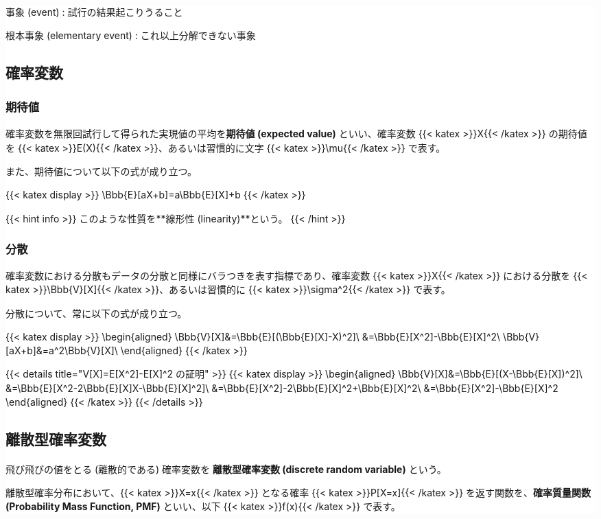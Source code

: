 事象 (event)
: 試行の結果起こりうること

根本事象 (elementary event)
: これ以上分解できない事象

## 確率変数

### 期待値

確率変数を無限回試行して得られた実現値の平均を**期待値 (expected value)** といい、確率変数 {{< katex >}}X{{< /katex >}} の期待値を {{< katex >}}E(X){{< /katex >}}、あるいは習慣的に文字 {{< katex >}}\mu{{< /katex >}} で表す。

また、期待値について以下の式が成り立つ。

{{< katex display >}}
\Bbb{E}[aX+b]=a\Bbb{E}[X]+b
{{< /katex >}}

{{< hint info >}}
このような性質を**線形性 (linearity)**という。
{{< /hint >}}

### 分散

確率変数における分散もデータの分散と同様にバラつきを表す指標であり、確率変数 {{< katex >}}X{{< /katex >}} における分散を {{< katex >}}\Bbb{V}[X]{{< /katex >}}、あるいは習慣的に {{< katex >}}\sigma^2{{< /katex >}} で表す。

分散について、常に以下の式が成り立つ。

{{< katex display >}}
\begin{aligned}
\Bbb{V}[X]&=\Bbb{E}[(\Bbb{E}[X]-X)^2]\\
&=\Bbb{E}[X^2]-\Bbb{E}[X]^2\\
\Bbb{V}[aX+b]&=a^2\Bbb{V}[X]\\
\end{aligned}
{{< /katex >}}

{{< details title="V[X]=E[X^2]-E[X]^2 の証明" >}}
{{< katex display >}}
\begin{aligned}
\Bbb{V}[X]&=\Bbb{E}[(X-\Bbb{E}[X])^2]\\
&=\Bbb{E}[X^2-2\Bbb{E}[X]X-\Bbb{E}[X]^2]\\
&=\Bbb{E}[X^2]-2\Bbb{E}[X]^2+\Bbb{E}[X]^2\\
&=\Bbb{E}[X^2]-\Bbb{E}[X]^2
\end{aligned}
{{< /katex >}}
{{< /details >}}

## 離散型確率変数

飛び飛びの値をとる (離散的である) 確率変数を **離散型確率変数 (discrete random variable)** という。

離散型確率分布において、{{< katex >}}X=x{{< /katex >}} となる確率 {{< katex >}}P[X=x]{{< /katex >}} を返す関数を、**確率質量関数 (Probability Mass Function, PMF)** といい、以下 {{< katex >}}f(x){{< /katex >}} で表す。
